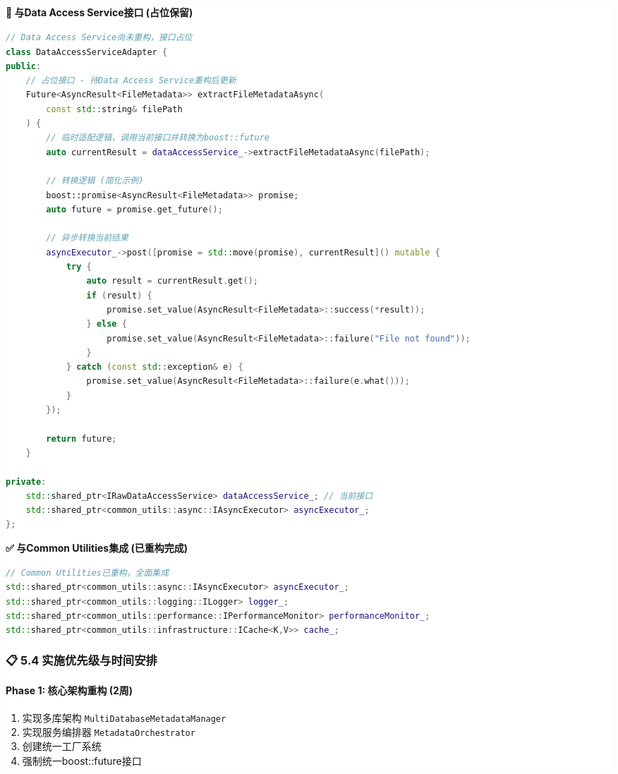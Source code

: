 **🔄 与Data Access Service接口 (占位保留)**
```cpp
// Data Access Service尚未重构，接口占位
class DataAccessServiceAdapter {
public:
    // 占位接口 - 待Data Access Service重构后更新
    Future<AsyncResult<FileMetadata>> extractFileMetadataAsync(
        const std::string& filePath
    ) {
        // 临时适配逻辑，调用当前接口并转换为boost::future
        auto currentResult = dataAccessService_->extractFileMetadataAsync(filePath);
        
        // 转换逻辑 (简化示例)
        boost::promise<AsyncResult<FileMetadata>> promise;
        auto future = promise.get_future();
        
        // 异步转换当前结果
        asyncExecutor_->post([promise = std::move(promise), currentResult]() mutable {
            try {
                auto result = currentResult.get();
                if (result) {
                    promise.set_value(AsyncResult<FileMetadata>::success(*result));
                } else {
                    promise.set_value(AsyncResult<FileMetadata>::failure("File not found"));
                }
            } catch (const std::exception& e) {
                promise.set_value(AsyncResult<FileMetadata>::failure(e.what()));
            }
        });
        
        return future;
    }

private:
    std::shared_ptr<IRawDataAccessService> dataAccessService_; // 当前接口
    std::shared_ptr<common_utils::async::IAsyncExecutor> asyncExecutor_;
};
```

**✅ 与Common Utilities集成 (已重构完成)**
```cpp
// Common Utilities已重构，全面集成
std::shared_ptr<common_utils::async::IAsyncExecutor> asyncExecutor_;
std::shared_ptr<common_utils::logging::ILogger> logger_;
std::shared_ptr<common_utils::performance::IPerformanceMonitor> performanceMonitor_;
std::shared_ptr<common_utils::infrastructure::ICache<K,V>> cache_;
```

### 📋 **5.4 实施优先级与时间安排**

#### **Phase 1: 核心架构重构 (2周)**
1. 实现多库架构 `MultiDatabaseMetadataManager`
2. 实现服务编排器 `MetadataOrchestrator`  
3. 创建统一工厂系统
4. 强制统一boost::future接口
